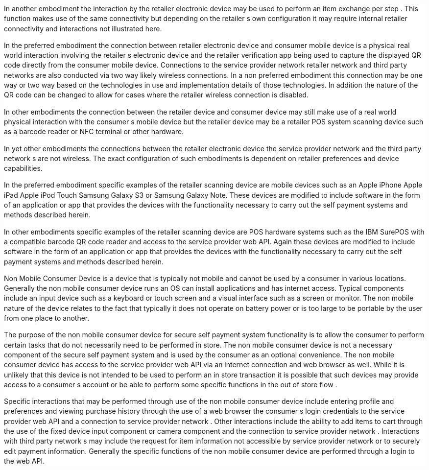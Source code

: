 In another embodiment the interaction by the retailer electronic device may be used to perform an item exchange per step . This function makes use of the same connectivity but depending on the retailer s own configuration it may require internal retailer connectivity and interactions not illustrated here.

In the preferred embodiment the connection between retailer electronic device and consumer mobile device is a physical real world interaction involving the retailer s electronic device and the retailer verification app being used to capture the displayed QR code directly from the consumer mobile device. Connections to the service provider network retailer network and third party networks are also conducted via two way likely wireless connections. In a non preferred embodiment this connection may be one way or two way based on the technologies in use and implementation details of those technologies. In addition the nature of the QR code can be changed to allow for cases where the retailer wireless connection is disabled.

In other embodiments the connection between the retailer device and consumer device may still make use of a real world physical interaction with the consumer s mobile device but the retailer device may be a retailer POS system scanning device such as a barcode reader or NFC terminal or other hardware.

In yet other embodiments the connections between the retailer electronic device the service provider network and the third party network s are not wireless. The exact configuration of such embodiments is dependent on retailer preferences and device capabilities.

In the preferred embodiment specific examples of the retailer scanning device are mobile devices such as an Apple iPhone Apple iPad Apple iPod Touch Samsung Galaxy S3 or Samsung Galaxy Note. These devices are modified to include software in the form of an application or app that provides the devices with the functionality necessary to carry out the self payment systems and methods described herein.

In other embodiments specific examples of the retailer scanning device are POS hardware systems such as the IBM SurePOS with a compatible barcode QR code reader and access to the service provider web API. Again these devices are modified to include software in the form of an application or app that provides the devices with the functionality necessary to carry out the self payment systems and methods described herein.

Non Mobile Consumer Device is a device that is typically not mobile and cannot be used by a consumer in various locations. Generally the non mobile consumer device runs an OS can install applications and has internet access. Typical components include an input device such as a keyboard or touch screen and a visual interface such as a screen or monitor. The non mobile nature of the device relates to the fact that typically it does not operate on battery power or is too large to be portable by the user from one place to another.

The purpose of the non mobile consumer device for secure self payment system functionality is to allow the consumer to perform certain tasks that do not necessarily need to be performed in store. The non mobile consumer device is not a necessary component of the secure self payment system and is used by the consumer as an optional convenience. The non mobile consumer device has access to the service provider web API via an internet connection and web browser as well. While it is unlikely that this device is not intended to be used to perform an in store transaction it is possible that such devices may provide access to a consumer s account or be able to perform some specific functions in the out of store flow .

Specific interactions that may be performed through use of the non mobile consumer device include entering profile and preferences and viewing purchase history through the use of a web browser the consumer s login credentials to the service provider web API and a connection to service provider network . Other interactions include the ability to add items to cart through the use of the fixed device input component or camera component and the connection to service provider network . Interactions with third party network s may include the request for item information not accessible by service provider network or to securely edit payment information. Generally the specific functions of the non mobile consumer device are performed through a login to the web API.
